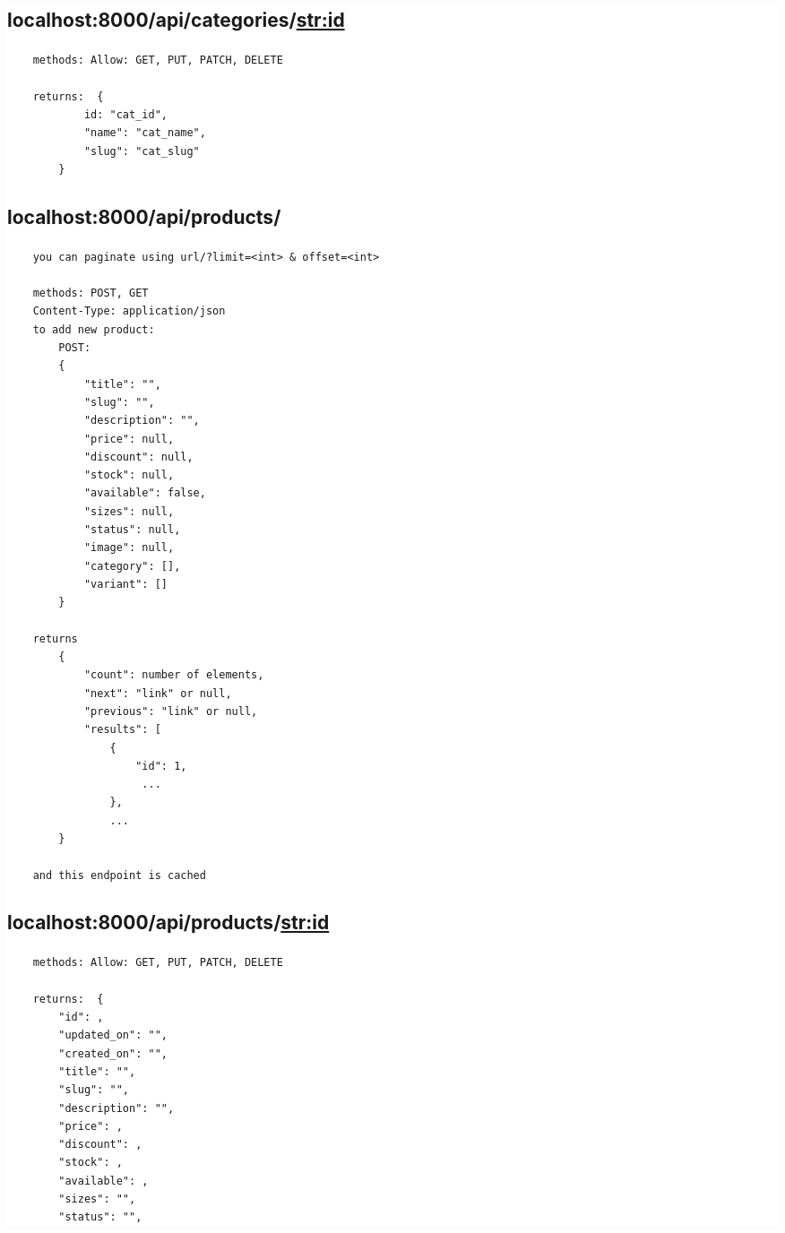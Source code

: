  ## localhost:8000/api/categories/<str:id>

        methods: Allow: GET, PUT, PATCH, DELETE

        returns:  {
                id: "cat_id",
                "name": "cat_name",
                "slug": "cat_slug"
            }

## localhost:8000/api/products/
        you can paginate using url/?limit=<int> & offset=<int>

        methods: POST, GET
        Content-Type: application/json
        to add new product:
            POST:
            {
                "title": "",
                "slug": "",
                "description": "",
                "price": null,
                "discount": null,
                "stock": null,
                "available": false,
                "sizes": null,
                "status": null,
                "image": null,
                "category": [],
                "variant": []
            }

        returns
            {
                "count": number of elements,
                "next": "link" or null,
                "previous": "link" or null,
                "results": [
                    {
                        "id": 1,
                         ...
                    },
                    ...
            }

        and this endpoint is cached

## localhost:8000/api/products/<str:id>

        methods: Allow: GET, PUT, PATCH, DELETE

        returns:  {
            "id": ,
            "updated_on": "",
            "created_on": "",
            "title": "",
            "slug": "",
            "description": "",
            "price": ,
            "discount": ,
            "stock": ,
            "available": ,
            "sizes": "",
            "status": "",